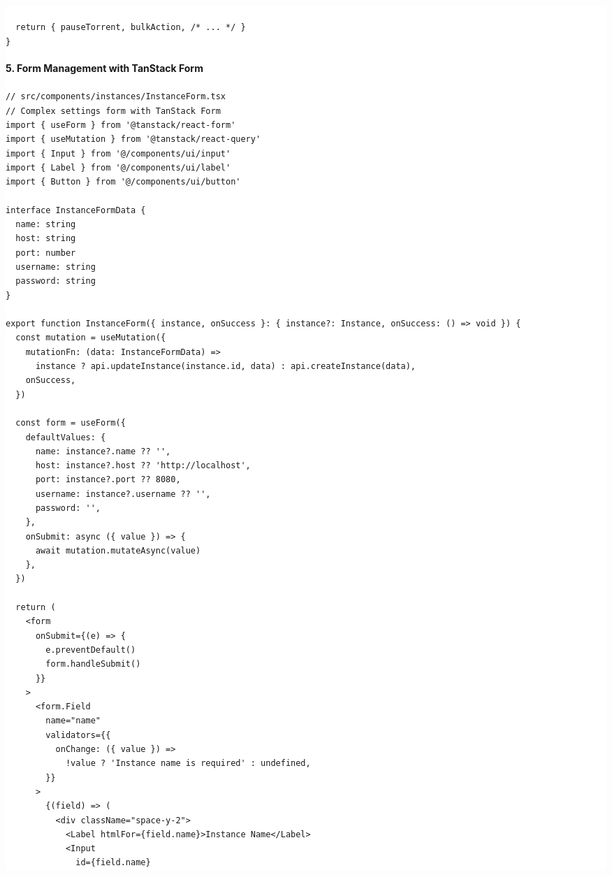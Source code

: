 ```tsx

  return { pauseTorrent, bulkAction, /* ... */ }
}
```

#### 5. Form Management with TanStack Form
```tsx
// src/components/instances/InstanceForm.tsx
// Complex settings form with TanStack Form
import { useForm } from '@tanstack/react-form'
import { useMutation } from '@tanstack/react-query'
import { Input } from '@/components/ui/input'
import { Label } from '@/components/ui/label'
import { Button } from '@/components/ui/button'

interface InstanceFormData {
  name: string
  host: string
  port: number
  username: string
  password: string
}

export function InstanceForm({ instance, onSuccess }: { instance?: Instance, onSuccess: () => void }) {
  const mutation = useMutation({
    mutationFn: (data: InstanceFormData) => 
      instance ? api.updateInstance(instance.id, data) : api.createInstance(data),
    onSuccess,
  })

  const form = useForm({
    defaultValues: {
      name: instance?.name ?? '',
      host: instance?.host ?? 'http://localhost',
      port: instance?.port ?? 8080,
      username: instance?.username ?? '',
      password: '',
    },
    onSubmit: async ({ value }) => {
      await mutation.mutateAsync(value)
    },
  })

  return (
    <form
      onSubmit={(e) => {
        e.preventDefault()
        form.handleSubmit()
      }}
    >
      <form.Field
        name="name"
        validators={{
          onChange: ({ value }) => 
            !value ? 'Instance name is required' : undefined,
        }}
      >
        {(field) => (
          <div className="space-y-2">
            <Label htmlFor={field.name}>Instance Name</Label>
            <Input
              id={field.name}
```